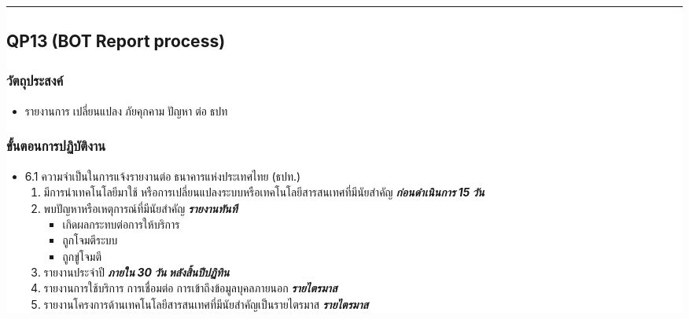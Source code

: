 
---

## QP13 (BOT Report process)

### วัตถุประสงค์
- รายงานการ เปลี่ยนแปลง ภัยคุกคาม ปัญหา ต่อ ธปท

### ขั้นตอนการปฏิบัติงาน
- 6.1 ความจำเป็นในการแจ้งรายงานต่อ ธนาคารแห่งประเทศไทย (ธปท.) 
    1. มีการนำเทคโนโลยีมาใช้ หรือการเปลี่ยนแปลงระบบหรือเทคโนโลยีสารสนเทศที่มีนัยสำคัญ ***ก่อนดำเนินการ 15 วัน***
    2. พบปัญหาหรือเหตุการณ์ที่มีนัยสำคัญ ***รายงานทันที***
        - เกิดผลกระทบต่อการให้บริการ
        - ถูกโจมตีระบบ
        - ถูกขู่โจมตี
    3. รายงานประจำปี ***ภายใน 30 วัน หลังสิ้นปีปฏิทิน***
    4. รายงานการใช้บริการ การเชื่อมต่อ การเข้าถึงข้อมูลบุคลภายนอก ***รายไตรมาส***
    5. รายงานโครงการด้านเทคโนโลยีสารสนเทศที่มีนัยสำคัญเป็นรายไตรมาส ***รายไตรมาส***